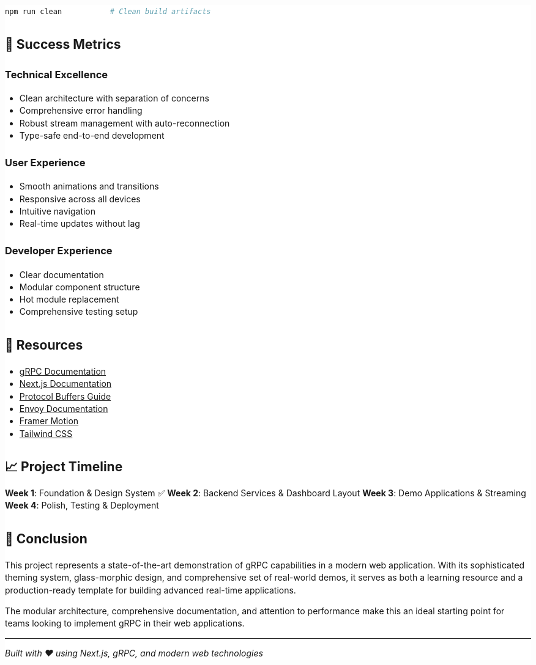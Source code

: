 ```bash
npm run clean           # Clean build artifacts
```

## 🎯 Success Metrics

### Technical Excellence
- Clean architecture with separation of concerns
- Comprehensive error handling
- Robust stream management with auto-reconnection
- Type-safe end-to-end development

### User Experience
- Smooth animations and transitions
- Responsive across all devices
- Intuitive navigation
- Real-time updates without lag

### Developer Experience
- Clear documentation
- Modular component structure
- Hot module replacement
- Comprehensive testing setup

## 🔗 Resources

- [gRPC Documentation](https://grpc.io/docs/)
- [Next.js Documentation](https://nextjs.org/docs)
- [Protocol Buffers Guide](https://protobuf.dev/)
- [Envoy Documentation](https://www.envoyproxy.io/docs)
- [Framer Motion](https://www.framer.com/motion/)
- [Tailwind CSS](https://tailwindcss.com/)

## 📈 Project Timeline

**Week 1**: Foundation & Design System ✅
**Week 2**: Backend Services & Dashboard Layout
**Week 3**: Demo Applications & Streaming
**Week 4**: Polish, Testing & Deployment

## 🎉 Conclusion

This project represents a state-of-the-art demonstration of gRPC capabilities in a modern web application. With its sophisticated theming system, glass-morphic design, and comprehensive set of real-world demos, it serves as both a learning resource and a production-ready template for building advanced real-time applications.

The modular architecture, comprehensive documentation, and attention to performance make this an ideal starting point for teams looking to implement gRPC in their web applications.

---

*Built with ❤️ using Next.js, gRPC, and modern web technologies*
